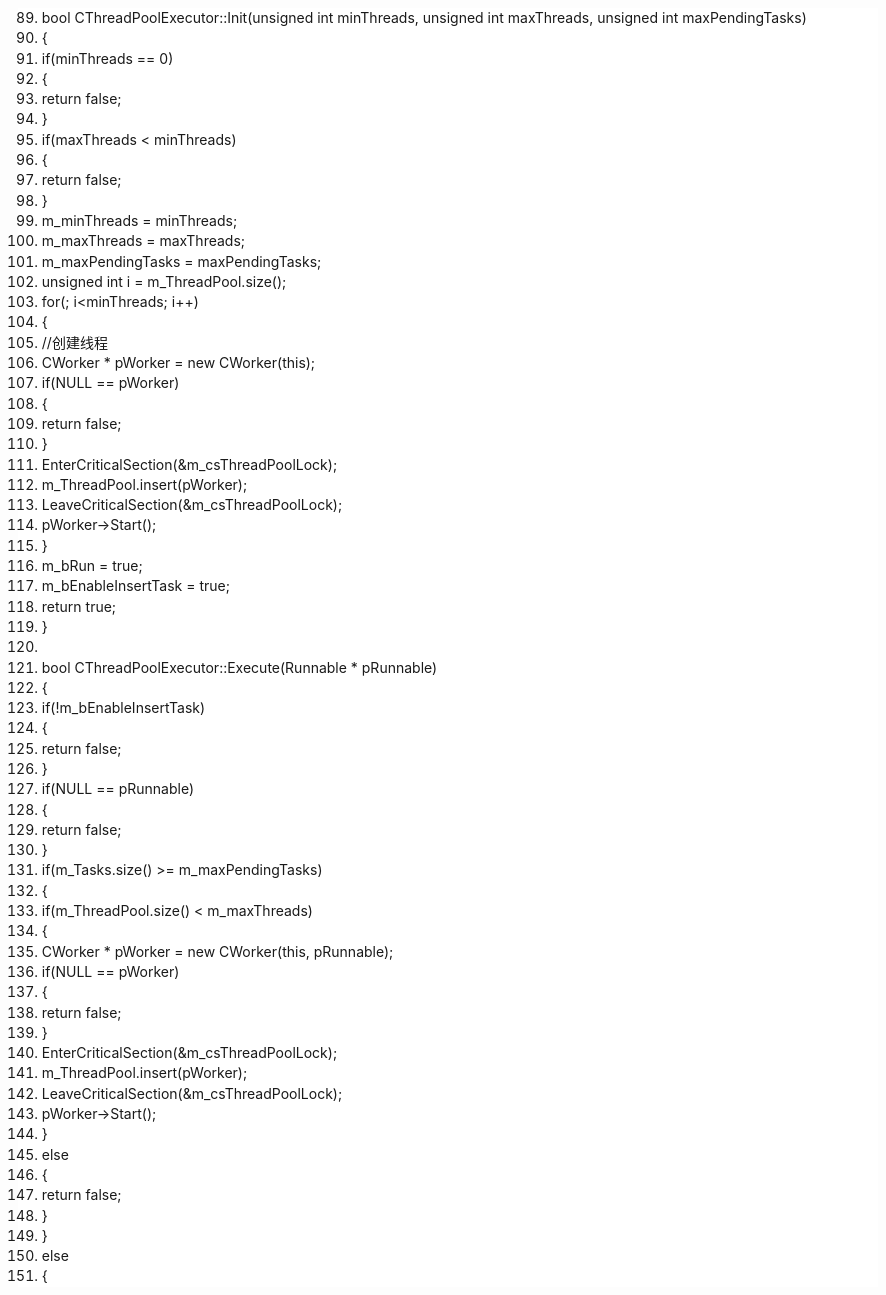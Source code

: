   89. bool CThreadPoolExecutor::Init(unsigned int minThreads, unsigned int maxThreads, unsigned int maxPendingTasks)  
  90. {  
  91. if(minThreads == 0)  
  92. {  
  93. return false;  
  94. }  
  95. if(maxThreads < minThreads)  
  96. {  
  97. return false;  
  98. }  
  99. m_minThreads = minThreads;  
  100. m_maxThreads = maxThreads;  
  101. m_maxPendingTasks = maxPendingTasks;  
  102. unsigned int i = m_ThreadPool.size();  
  103. for(; i<minThreads; i++)  
  104. {  
  105. //创建线程  
  106. CWorker * pWorker = new CWorker(this);  
  107. if(NULL == pWorker)  
  108. {  
  109. return false;  
  110. }  
  111. EnterCriticalSection(&m_csThreadPoolLock);  
  112. m_ThreadPool.insert(pWorker);  
  113. LeaveCriticalSection(&m_csThreadPoolLock);  
  114. pWorker->Start();  
  115. }  
  116. m_bRun = true;  
  117. m_bEnableInsertTask = true;  
  118. return true;  
  119. }  
  120. 
  121. bool CThreadPoolExecutor::Execute(Runnable * pRunnable)  
  122. {  
  123. if(!m_bEnableInsertTask)  
  124. {  
  125. return false;  
  126. }  
  127. if(NULL == pRunnable)  
  128. {  
  129. return false;  
  130. }  
  131. if(m_Tasks.size() >= m_maxPendingTasks)  
  132. {  
  133. if(m_ThreadPool.size() < m_maxThreads)  
  134. {  
  135. CWorker * pWorker = new CWorker(this, pRunnable);  
  136. if(NULL == pWorker)  
  137. {  
  138. return false;  
  139. }  
  140. EnterCriticalSection(&m_csThreadPoolLock);  
  141. m_ThreadPool.insert(pWorker);  
  142. LeaveCriticalSection(&m_csThreadPoolLock);  
  143. pWorker->Start();  
  144. }  
  145. else  
  146. {  
  147. return false;  
  148. }  
  149. }  
  150. else  
  151. {  